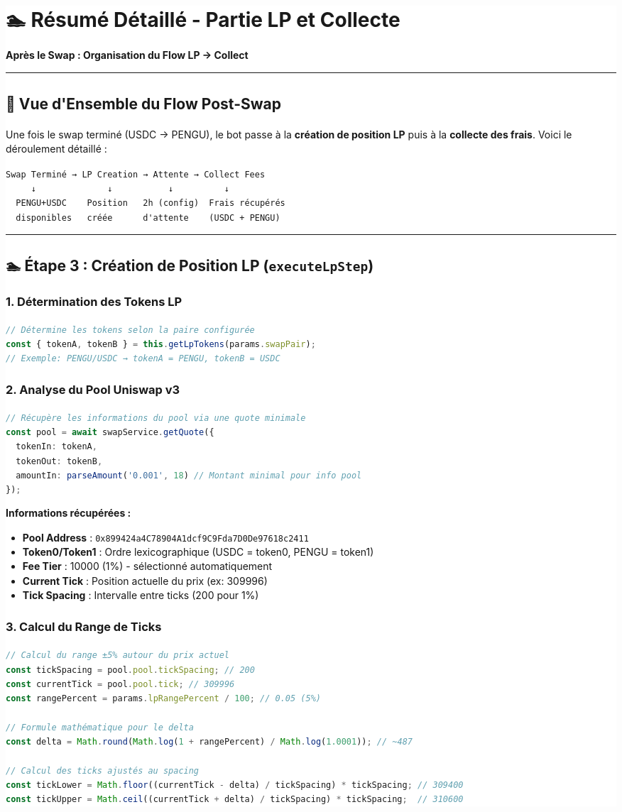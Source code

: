 # 🏊 Résumé Détaillé - Partie LP et Collecte

**Après le Swap : Organisation du Flow LP → Collect**

---

## 🎯 Vue d'Ensemble du Flow Post-Swap

Une fois le swap terminé (USDC → PENGU), le bot passe à la **création de position LP** puis à la **collecte des frais**. Voici le déroulement détaillé :

```
Swap Terminé → LP Creation → Attente → Collect Fees
     ↓              ↓           ↓          ↓
  PENGU+USDC    Position   2h (config)  Frais récupérés
  disponibles   créée      d'attente    (USDC + PENGU)
```

---

## 🏊 Étape 3 : Création de Position LP (`executeLpStep`)

### **1. Détermination des Tokens LP**
```typescript
// Détermine les tokens selon la paire configurée
const { tokenA, tokenB } = this.getLpTokens(params.swapPair);
// Exemple: PENGU/USDC → tokenA = PENGU, tokenB = USDC
```

### **2. Analyse du Pool Uniswap v3**
```typescript
// Récupère les informations du pool via une quote minimale
const pool = await swapService.getQuote({
  tokenIn: tokenA,
  tokenOut: tokenB,
  amountIn: parseAmount('0.001', 18) // Montant minimal pour info pool
});
```

**Informations récupérées :**
- **Pool Address** : `0x899424a4C78904A1dcf9C9Fda7D0De97618c2411`
- **Token0/Token1** : Ordre lexicographique (USDC = token0, PENGU = token1)
- **Fee Tier** : 10000 (1%) - sélectionné automatiquement
- **Current Tick** : Position actuelle du prix (ex: 309996)
- **Tick Spacing** : Intervalle entre ticks (200 pour 1%)

### **3. Calcul du Range de Ticks**
```typescript
// Calcul du range ±5% autour du prix actuel
const tickSpacing = pool.pool.tickSpacing; // 200
const currentTick = pool.pool.tick; // 309996
const rangePercent = params.lpRangePercent / 100; // 0.05 (5%)

// Formule mathématique pour le delta
const delta = Math.round(Math.log(1 + rangePercent) / Math.log(1.0001)); // ~487

// Calcul des ticks ajustés au spacing
const tickLower = Math.floor((currentTick - delta) / tickSpacing) * tickSpacing; // 309400
const tickUpper = Math.ceil((currentTick + delta) / tickSpacing) * tickSpacing;  // 310600
```
